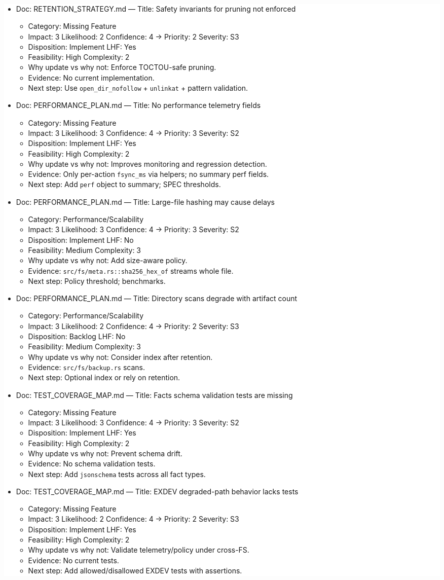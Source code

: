 - Doc: RETENTION_STRATEGY.md — Title: Safety invariants for pruning not enforced
  - Category: Missing Feature
  - Impact: 3  Likelihood: 2  Confidence: 4  → Priority: 2  Severity: S3
  - Disposition: Implement  LHF: Yes
  - Feasibility: High  Complexity: 2
  - Why update vs why not: Enforce TOCTOU-safe pruning.
  - Evidence: No current implementation.
  - Next step: Use `open_dir_nofollow` + `unlinkat` + pattern validation.

- Doc: PERFORMANCE_PLAN.md — Title: No performance telemetry fields
  - Category: Missing Feature
  - Impact: 3  Likelihood: 3  Confidence: 4  → Priority: 3  Severity: S2
  - Disposition: Implement  LHF: Yes
  - Feasibility: High  Complexity: 2
  - Why update vs why not: Improves monitoring and regression detection.
  - Evidence: Only per-action `fsync_ms` via helpers; no summary perf fields.
  - Next step: Add `perf` object to summary; SPEC thresholds.

- Doc: PERFORMANCE_PLAN.md — Title: Large-file hashing may cause delays
  - Category: Performance/Scalability
  - Impact: 3  Likelihood: 3  Confidence: 4  → Priority: 3  Severity: S2
  - Disposition: Implement  LHF: No
  - Feasibility: Medium  Complexity: 3
  - Why update vs why not: Add size-aware policy.
  - Evidence: `src/fs/meta.rs::sha256_hex_of` streams whole file.
  - Next step: Policy threshold; benchmarks.

- Doc: PERFORMANCE_PLAN.md — Title: Directory scans degrade with artifact count
  - Category: Performance/Scalability
  - Impact: 3  Likelihood: 2  Confidence: 4  → Priority: 2  Severity: S3
  - Disposition: Backlog  LHF: No
  - Feasibility: Medium  Complexity: 3
  - Why update vs why not: Consider index after retention.
  - Evidence: `src/fs/backup.rs` scans.
  - Next step: Optional index or rely on retention.

- Doc: TEST_COVERAGE_MAP.md — Title: Facts schema validation tests are missing
  - Category: Missing Feature
  - Impact: 3  Likelihood: 3  Confidence: 4  → Priority: 3  Severity: S2
  - Disposition: Implement  LHF: Yes
  - Feasibility: High  Complexity: 2
  - Why update vs why not: Prevent schema drift.
  - Evidence: No schema validation tests.
  - Next step: Add `jsonschema` tests across all fact types.

- Doc: TEST_COVERAGE_MAP.md — Title: EXDEV degraded-path behavior lacks tests
  - Category: Missing Feature
  - Impact: 3  Likelihood: 2  Confidence: 4  → Priority: 2  Severity: S3
  - Disposition: Implement  LHF: Yes
  - Feasibility: High  Complexity: 2
  - Why update vs why not: Validate telemetry/policy under cross-FS.
  - Evidence: No current tests.
  - Next step: Add allowed/disallowed EXDEV tests with assertions.

